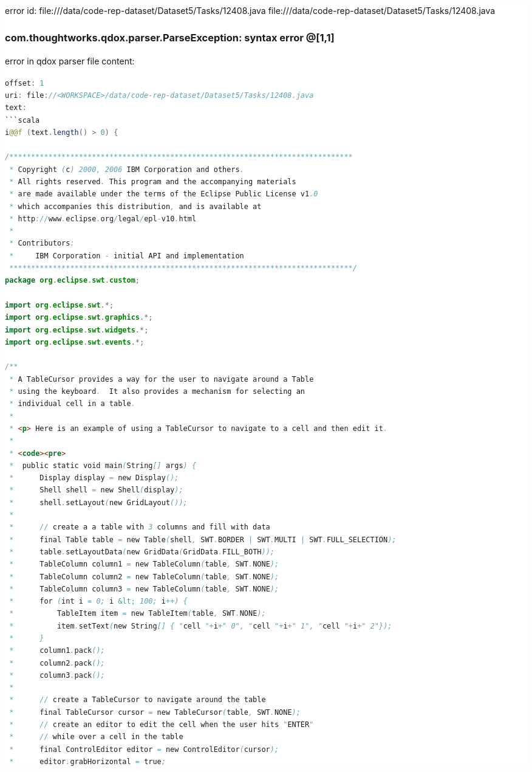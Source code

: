 error id: file://<WORKSPACE>/data/code-rep-dataset/Dataset5/Tasks/12408.java
file://<WORKSPACE>/data/code-rep-dataset/Dataset5/Tasks/12408.java
### com.thoughtworks.qdox.parser.ParseException: syntax error @[1,1]

error in qdox parser
file content:
```java
offset: 1
uri: file://<WORKSPACE>/data/code-rep-dataset/Dataset5/Tasks/12408.java
text:
```scala
i@@f (text.length() > 0) {

/*******************************************************************************
 * Copyright (c) 2000, 2006 IBM Corporation and others.
 * All rights reserved. This program and the accompanying materials
 * are made available under the terms of the Eclipse Public License v1.0
 * which accompanies this distribution, and is available at
 * http://www.eclipse.org/legal/epl-v10.html
 *
 * Contributors:
 *     IBM Corporation - initial API and implementation
 *******************************************************************************/
package org.eclipse.swt.custom;

import org.eclipse.swt.*;
import org.eclipse.swt.graphics.*;
import org.eclipse.swt.widgets.*;
import org.eclipse.swt.events.*;

/**
 * A TableCursor provides a way for the user to navigate around a Table
 * using the keyboard.  It also provides a mechanism for selecting an
 * individual cell in a table.
 * 
 * <p> Here is an example of using a TableCursor to navigate to a cell and then edit it.
 * 
 * <code><pre>
 *  public static void main(String[] args) {
 *		Display display = new Display();
 *		Shell shell = new Shell(display);
 *		shell.setLayout(new GridLayout());
 *	
 *		// create a a table with 3 columns and fill with data
 *		final Table table = new Table(shell, SWT.BORDER | SWT.MULTI | SWT.FULL_SELECTION);
 *		table.setLayoutData(new GridData(GridData.FILL_BOTH));
 *		TableColumn column1 = new TableColumn(table, SWT.NONE);
 *		TableColumn column2 = new TableColumn(table, SWT.NONE);
 *		TableColumn column3 = new TableColumn(table, SWT.NONE);
 *		for (int i = 0; i &lt; 100; i++) {
 *			TableItem item = new TableItem(table, SWT.NONE);
 *			item.setText(new String[] { "cell "+i+" 0", "cell "+i+" 1", "cell "+i+" 2"});
 *		}
 *		column1.pack();
 *		column2.pack();
 *		column3.pack();
 *	
 *		// create a TableCursor to navigate around the table
 *		final TableCursor cursor = new TableCursor(table, SWT.NONE);
 *		// create an editor to edit the cell when the user hits "ENTER" 
 *		// while over a cell in the table
 *		final ControlEditor editor = new ControlEditor(cursor);
 *		editor.grabHorizontal = true;
```